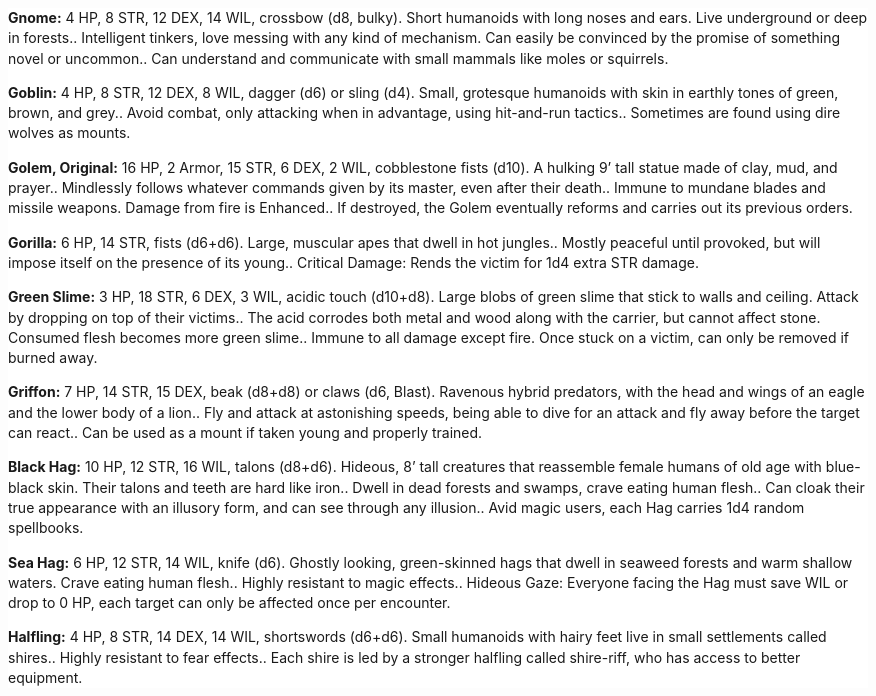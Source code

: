 **Gnome:** 4 HP, 8 STR, 12 DEX, 14 WIL, crossbow (d8, bulky). Short 
humanoids with long noses and ears. Live underground or deep in 
forests.. Intelligent tinkers, love messing with any kind of mechanism. 
Can easily be convinced by the promise of something novel or uncommon.. 
Can understand and communicate with small mammals like moles or 
squirrels.

**Goblin:** 4 HP, 8 STR, 12 DEX, 8 WIL, dagger (d6) or sling (d4). 
Small, grotesque humanoids with skin in earthly tones of green, brown, 
and grey.. Avoid combat, only attacking when in advantage, using 
hit-and-run tactics.. Sometimes are found using dire wolves as mounts.

**Golem, Original:** 16 HP, 2 Armor, 15 STR, 6 DEX, 2 WIL, cobblestone 
fists (d10). A hulking 9’ tall statue made of clay, mud, and prayer.. 
Mindlessly follows whatever commands given by its master, even after 
their death.. Immune to mundane blades and missile weapons. Damage from 
fire is Enhanced.. If destroyed, the Golem eventually reforms and 
carries out its previous orders.

**Gorilla:** 6 HP, 14 STR, fists (d6+d6). Large, muscular apes that 
dwell in hot jungles.. Mostly peaceful until provoked, but will impose 
itself on the presence of its young.. Critical Damage: Rends the victim 
for 1d4 extra STR damage.

**Green Slime:** 3 HP, 18 STR, 6 DEX, 3 WIL, acidic touch (d10+d8). 
Large blobs of green slime that stick to walls and ceiling. Attack by 
dropping on top of their victims.. The acid corrodes both metal and 
wood along with the carrier, but cannot affect stone. Consumed flesh 
becomes more green slime.. Immune to all damage except fire. Once stuck 
on a victim, can only be removed if burned away.

**Griffon:** 7 HP, 14 STR, 15 DEX, beak (d8+d8) or claws (d6, Blast). 
Ravenous hybrid predators, with the head and wings of an eagle and the 
lower body of a lion.. Fly and attack at astonishing speeds, being able 
to dive for an attack and fly away before the target can react.. Can be 
used as a mount if taken young and properly trained.

**Black Hag:** 10 HP, 12 STR, 16 WIL, talons (d8+d6). Hideous, 8’ tall 
creatures that reassemble female humans of old age with blue-black 
skin. Their talons and teeth are hard like iron.. Dwell in dead forests 
and swamps, crave eating human flesh.. Can cloak their true appearance 
with an illusory form, and can see through any illusion.. Avid magic 
users, each Hag carries 1d4 random spellbooks.

**Sea Hag:** 6 HP, 12 STR, 14 WIL, knife (d6). Ghostly looking, 
green-skinned hags that dwell in seaweed forests and warm shallow 
waters. Crave eating human flesh.. Highly resistant to magic effects.. 
Hideous Gaze: Everyone facing the Hag must save WIL or drop to 0 HP, 
each target can only be affected once per encounter.

**Halfling:** 4 HP, 8 STR, 14 DEX, 14 WIL, shortswords (d6+d6). Small 
humanoids with hairy feet live in small settlements called shires.. 
Highly resistant to fear effects.. Each shire is led by a stronger 
halfling called shire-riff, who has access to better equipment.

